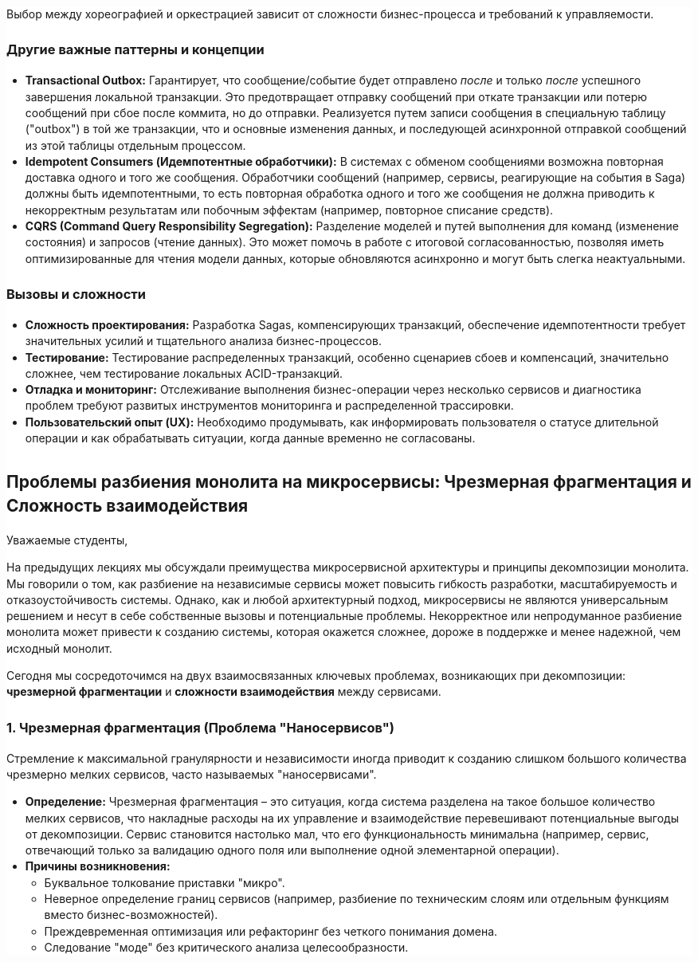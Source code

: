 Выбор между хореографией и оркестрацией зависит от сложности бизнес-процесса и требований к управляемости.

### Другие важные паттерны и концепции

* **Transactional Outbox:** Гарантирует, что сообщение/событие будет отправлено *после* и только *после* успешного завершения локальной транзакции. Это предотвращает отправку сообщений при откате транзакции или потерю сообщений при сбое после коммита, но до отправки. Реализуется путем записи сообщения в специальную таблицу ("outbox") в той же транзакции, что и основные изменения данных, и последующей асинхронной отправкой сообщений из этой таблицы отдельным процессом.
* **Idempotent Consumers (Идемпотентные обработчики):** В системах с обменом сообщениями возможна повторная доставка одного и того же сообщения. Обработчики сообщений (например, сервисы, реагирующие на события в Saga) должны быть идемпотентными, то есть повторная обработка одного и того же сообщения не должна приводить к некорректным результатам или побочным эффектам (например, повторное списание средств).
* **CQRS (Command Query Responsibility Segregation):** Разделение моделей и путей выполнения для команд (изменение состояния) и запросов (чтение данных). Это может помочь в работе с итоговой согласованностью, позволяя иметь оптимизированные для чтения модели данных, которые обновляются асинхронно и могут быть слегка неактуальными.

### Вызовы и сложности

* **Сложность проектирования:** Разработка Sagas, компенсирующих транзакций, обеспечение идемпотентности требует значительных усилий и тщательного анализа бизнес-процессов.
* **Тестирование:** Тестирование распределенных транзакций, особенно сценариев сбоев и компенсаций, значительно сложнее, чем тестирование локальных ACID-транзакций.
* **Отладка и мониторинг:** Отслеживание выполнения бизнес-операции через несколько сервисов и диагностика проблем требуют развитых инструментов мониторинга и распределенной трассировки.
* **Пользовательский опыт (UX):** Необходимо продумывать, как информировать пользователя о статусе длительной операции и как обрабатывать ситуации, когда данные временно не согласованы.



## Проблемы разбиения монолита на микросервисы: Чрезмерная фрагментация и Сложность взаимодействия

Уважаемые студенты,

На предыдущих лекциях мы обсуждали преимущества микросервисной архитектуры и принципы декомпозиции монолита. Мы говорили о том, как разбиение на независимые сервисы может повысить гибкость разработки, масштабируемость и отказоустойчивость системы. Однако, как и любой архитектурный подход, микросервисы не являются универсальным решением и несут в себе собственные вызовы и потенциальные проблемы. Некорректное или непродуманное разбиение монолита может привести к созданию системы, которая окажется сложнее, дороже в поддержке и менее надежной, чем исходный монолит.

Сегодня мы сосредоточимся на двух взаимосвязанных ключевых проблемах, возникающих при декомпозиции: **чрезмерной фрагментации** и **сложности взаимодействия** между сервисами.

### 1. Чрезмерная фрагментация (Проблема "Наносервисов")

Стремление к максимальной гранулярности и независимости иногда приводит к созданию слишком большого количества чрезмерно мелких сервисов, часто называемых "наносервисами".

* **Определение:** Чрезмерная фрагментация – это ситуация, когда система разделена на такое большое количество мелких сервисов, что накладные расходы на их управление и взаимодействие перевешивают потенциальные выгоды от декомпозиции. Сервис становится настолько мал, что его функциональность минимальна (например, сервис, отвечающий только за валидацию одного поля или выполнение одной элементарной операции).
* **Причины возникновения:**
    * Буквальное толкование приставки "микро".
    * Неверное определение границ сервисов (например, разбиение по техническим слоям или отдельным функциям вместо бизнес-возможностей).
    * Преждевременная оптимизация или рефакторинг без четкого понимания домена.
    * Следование "моде" без критического анализа целесообразности.

